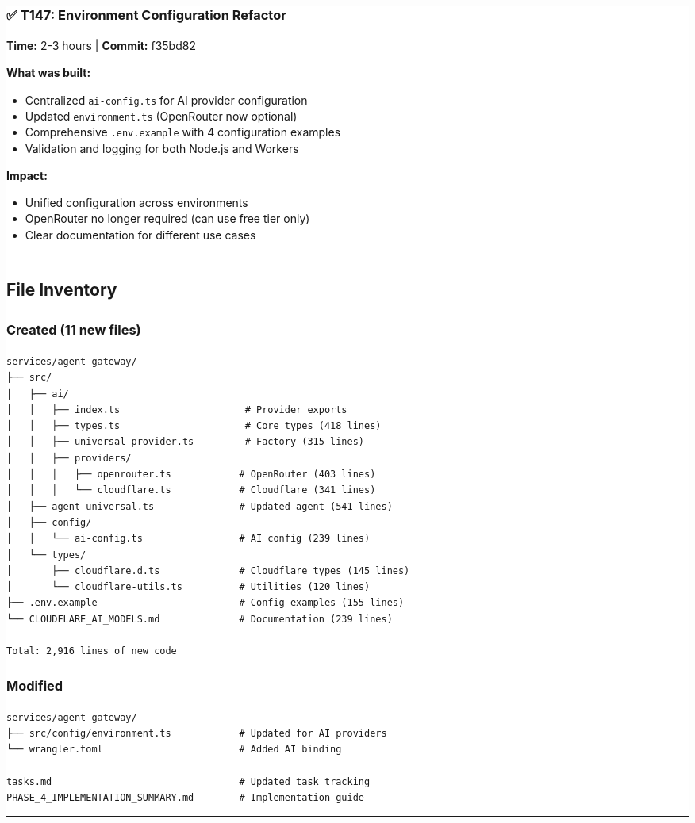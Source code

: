 
### ✅ T147: Environment Configuration Refactor
**Time:** 2-3 hours | **Commit:** f35bd82

**What was built:**
- Centralized `ai-config.ts` for AI provider configuration
- Updated `environment.ts` (OpenRouter now optional)
- Comprehensive `.env.example` with 4 configuration examples
- Validation and logging for both Node.js and Workers

**Impact:**
- Unified configuration across environments
- OpenRouter no longer required (can use free tier only)
- Clear documentation for different use cases

---

## File Inventory

### Created (11 new files)
```
services/agent-gateway/
├── src/
│   ├── ai/
│   │   ├── index.ts                      # Provider exports
│   │   ├── types.ts                      # Core types (418 lines)
│   │   ├── universal-provider.ts         # Factory (315 lines)
│   │   ├── providers/
│   │   │   ├── openrouter.ts            # OpenRouter (403 lines)
│   │   │   └── cloudflare.ts            # Cloudflare (341 lines)
│   ├── agent-universal.ts               # Updated agent (541 lines)
│   ├── config/
│   │   └── ai-config.ts                 # AI config (239 lines)
│   └── types/
│       ├── cloudflare.d.ts              # Cloudflare types (145 lines)
│       └── cloudflare-utils.ts          # Utilities (120 lines)
├── .env.example                         # Config examples (155 lines)
└── CLOUDFLARE_AI_MODELS.md              # Documentation (239 lines)

Total: 2,916 lines of new code
```

### Modified
```
services/agent-gateway/
├── src/config/environment.ts            # Updated for AI providers
└── wrangler.toml                        # Added AI binding

tasks.md                                 # Updated task tracking
PHASE_4_IMPLEMENTATION_SUMMARY.md        # Implementation guide
```

---